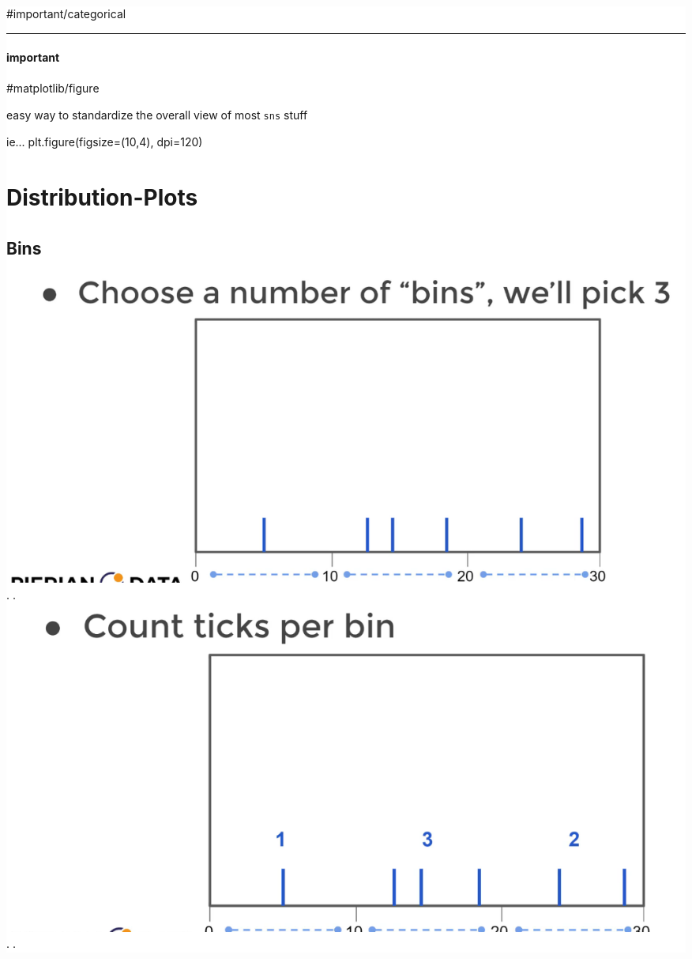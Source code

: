#important/categorical 

---
#### important 
#matplotlib/figure

easy way to standardize the overall view of most `sns` stuff

ie...
	plt.figure(figsize=(10,4), dpi=120)



# Distribution-Plots

## Bins
![](../z/aharo24%202023-01-15%20at%206.57.02%20PM.png)
.
.
![](../z/aharo24%202023-01-15%20at%206.57.24%20PM.png)
.
.